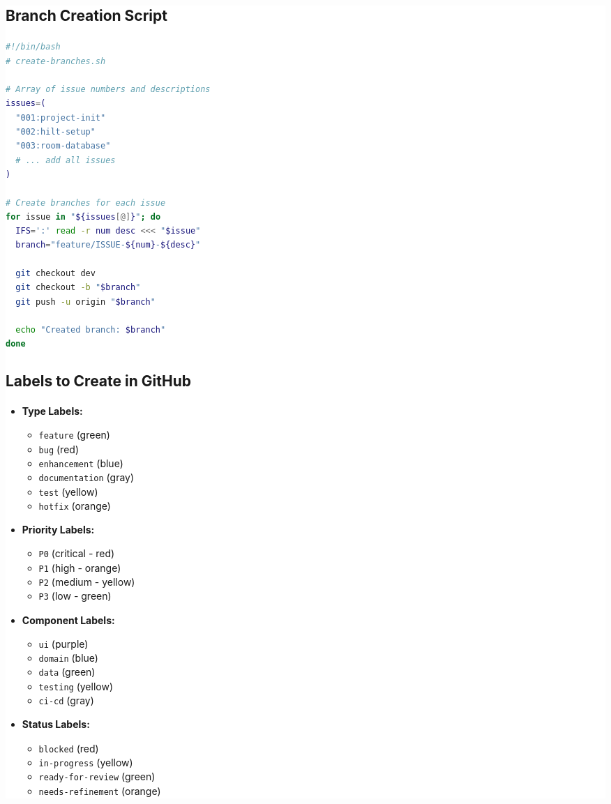 ## Branch Creation Script

```bash
#!/bin/bash
# create-branches.sh

# Array of issue numbers and descriptions
issues=(
  "001:project-init"
  "002:hilt-setup"
  "003:room-database"
  # ... add all issues
)

# Create branches for each issue
for issue in "${issues[@]}"; do
  IFS=':' read -r num desc <<< "$issue"
  branch="feature/ISSUE-${num}-${desc}"
  
  git checkout dev
  git checkout -b "$branch"
  git push -u origin "$branch"
  
  echo "Created branch: $branch"
done
```

## Labels to Create in GitHub

- **Type Labels:**
  - `feature` (green)
  - `bug` (red)
  - `enhancement` (blue)
  - `documentation` (gray)
  - `test` (yellow)
  - `hotfix` (orange)

- **Priority Labels:**
  - `P0` (critical - red)
  - `P1` (high - orange)
  - `P2` (medium - yellow)
  - `P3` (low - green)

- **Component Labels:**
  - `ui` (purple)
  - `domain` (blue)
  - `data` (green)
  - `testing` (yellow)
  - `ci-cd` (gray)

- **Status Labels:**
  - `blocked` (red)
  - `in-progress` (yellow)
  - `ready-for-review` (green)
  - `needs-refinement` (orange)
